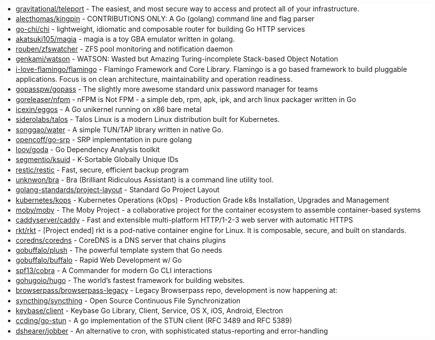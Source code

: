 - [gravitational/teleport](https://github.com/gravitational/teleport) - The easiest, and most secure way to access and protect all of your infrastructure.
- [alecthomas/kingpin](https://github.com/alecthomas/kingpin) - CONTRIBUTIONS ONLY: A Go (golang) command line and flag parser
- [go-chi/chi](https://github.com/go-chi/chi) - lightweight, idiomatic and composable router for building Go HTTP services
- [akatsuki105/magia](https://github.com/akatsuki105/magia) - magia is a toy GBA emulator written in golang.
- [rouben/zfswatcher](https://github.com/rouben/zfswatcher) - ZFS pool monitoring and notification daemon
- [genkami/watson](https://github.com/genkami/watson) - WATSON: Wasted but Amazing Turing-incomplete Stack-based Object Notation
- [i-love-flamingo/flamingo](https://github.com/i-love-flamingo/flamingo) - Flamingo Framework and Core Library. Flamingo is a go based framework to build pluggable applications. Focus is on clean architecture, maintainability and operation readiness.
- [gopasspw/gopass](https://github.com/gopasspw/gopass) - The slightly more awesome standard unix password manager for teams
- [goreleaser/nfpm](https://github.com/goreleaser/nfpm) - nFPM is Not FPM - a simple deb, rpm, apk, ipk, and arch linux packager written in Go
- [icexin/eggos](https://github.com/icexin/eggos) - A Go unikernel running on x86 bare metal
- [siderolabs/talos](https://github.com/siderolabs/talos) - Talos Linux is a modern Linux distribution built for Kubernetes.
- [songgao/water](https://github.com/songgao/water) - A simple TUN/TAP library written in native Go.
- [opencoff/go-srp](https://github.com/opencoff/go-srp) - SRP implementation in pure golang
- [loov/goda](https://github.com/loov/goda) - Go Dependency Analysis toolkit
- [segmentio/ksuid](https://github.com/segmentio/ksuid) - K-Sortable Globally Unique IDs
- [restic/restic](https://github.com/restic/restic) - Fast, secure, efficient backup program
- [unknwon/bra](https://github.com/unknwon/bra) - Bra (Brilliant Ridiculous Assistant) is a command line utility tool.
- [golang-standards/project-layout](https://github.com/golang-standards/project-layout) - Standard Go Project Layout
- [kubernetes/kops](https://github.com/kubernetes/kops) - Kubernetes Operations (kOps) - Production Grade k8s Installation, Upgrades and Management
- [moby/moby](https://github.com/moby/moby) - The Moby Project - a collaborative project for the container ecosystem to assemble container-based systems
- [caddyserver/caddy](https://github.com/caddyserver/caddy) - Fast and extensible multi-platform HTTP/1-2-3 web server with automatic HTTPS
- [rkt/rkt](https://github.com/rkt/rkt) - [Project ended] rkt is a pod-native container engine for Linux. It is composable, secure, and built on standards.
- [coredns/coredns](https://github.com/coredns/coredns) - CoreDNS is a DNS server that chains plugins
- [gobuffalo/plush](https://github.com/gobuffalo/plush) - The powerful template system that Go needs
- [gobuffalo/buffalo](https://github.com/gobuffalo/buffalo) - Rapid Web Development w/ Go
- [spf13/cobra](https://github.com/spf13/cobra) - A Commander for modern Go CLI interactions
- [gohugoio/hugo](https://github.com/gohugoio/hugo) - The world’s fastest framework for building websites.
- [browserpass/browserpass-legacy](https://github.com/browserpass/browserpass-legacy) - Legacy Browserpass repo, development is now happening at:
- [syncthing/syncthing](https://github.com/syncthing/syncthing) - Open Source Continuous File Synchronization
- [keybase/client](https://github.com/keybase/client) - Keybase Go Library, Client, Service, OS X, iOS, Android, Electron
- [ccding/go-stun](https://github.com/ccding/go-stun) - A go implementation of the STUN client (RFC 3489 and RFC 5389)
- [dshearer/jobber](https://github.com/dshearer/jobber) - An alternative to cron, with sophisticated status-reporting and error-handling
